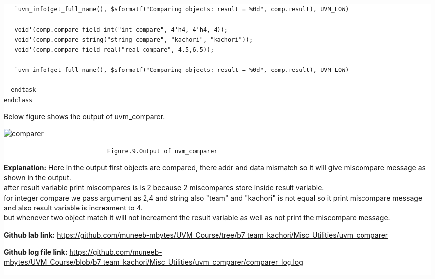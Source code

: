        `uvm_info(get_full_name(), $sformatf("Comparing objects: result = %0d", comp.result), UVM_LOW)
   
       void'(comp.compare_field_int("int_compare", 4'h4, 4'h4, 4));
       void'(comp.compare_string("string_compare", "kachori", "kachori")); 
       void'(comp.compare_field_real("real compare", 4.5,6.5));

       `uvm_info(get_full_name(), $sformatf("Comparing objects: result = %0d", comp.result), UVM_LOW)

      endtask
    endclass



Below figure shows the output of uvm_comparer.  

![comparer](https://user-images.githubusercontent.com/110448382/200769932-6dc9a57b-d726-4711-b895-6512cb9e9fd4.png)

                                 Figure.9.Output of uvm_comparer

**Explanation:** Here in the output first objects are compared, there addr and data mismatch so it will give miscompare message as shown in the output.  
after result variable print miscompares is is 2 because 2 miscompares store inside result variable.  
for integer compare we pass argument as 2,4 and string also "team" and "kachori" is not equal so it print miscompare message and also result variable is increament to 4.  
but whenever two object match it will not increament the result variable as well as not print the miscompare message.

**Github lab link:**  https://github.com/muneeb-mbytes/UVM_Course/tree/b7_team_kachori/Misc_Utilities/uvm_comparer

**Github log file link:**  https://github.com/muneeb-mbytes/UVM_Course/blob/b7_team_kachori/Misc_Utilities/uvm_comparer/comparer_log.log
 
---


